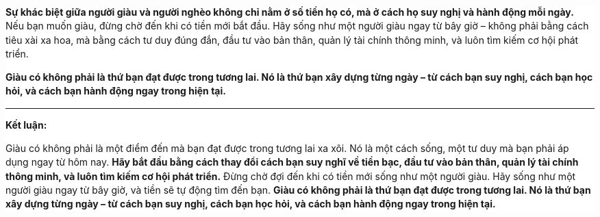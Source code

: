 **Sự khác biệt giữa người giàu và người nghèo không chỉ nằm ở số tiền họ có, mà ở cách họ suy nghị và hành động mỗi ngày.** Nếu bạn muốn giàu, đừng chờ đến khi có tiền mới bắt đầu. Hãy sống như một người giàu ngay từ bây giờ – không phải bằng cách tiêu xài xa hoa, mà bằng cách tư duy đúng đắn, đầu tư vào bản thân, quản lý tài chính thông minh, và luôn tìm kiếm cơ hội phát triển.

**Giàu có không phải là thứ bạn đạt được trong tương lai. Nó là thứ bạn xây dựng từng ngày – từ cách bạn suy nghị, cách bạn học hỏi, và cách bạn hành động ngay trong hiện tại.**

---

**Kết luận:**

Giàu có không phải là một điểm đến mà bạn đạt được trong tương lai xa xôi. Nó là một cách sống, một tư duy mà bạn phải áp dụng ngay từ hôm nay. **Hãy bắt đầu bằng cách thay đổi cách bạn suy nghĩ về tiền bạc, đầu tư vào bản thân, quản lý tài chính thông minh, và luôn tìm kiếm cơ hội phát triển.** Đừng chờ đợi đến khi có tiền mới sống như một người giàu. Hãy sống như một người giàu ngay từ bây giờ, và tiền sẽ tự động tìm đến bạn. **Giàu có không phải là thứ bạn đạt được trong tương lai. Nó là thứ bạn xây dựng từng ngày – từ cách bạn suy nghị, cách bạn học hỏi, và cách bạn hành động ngay trong hiện tại.**

